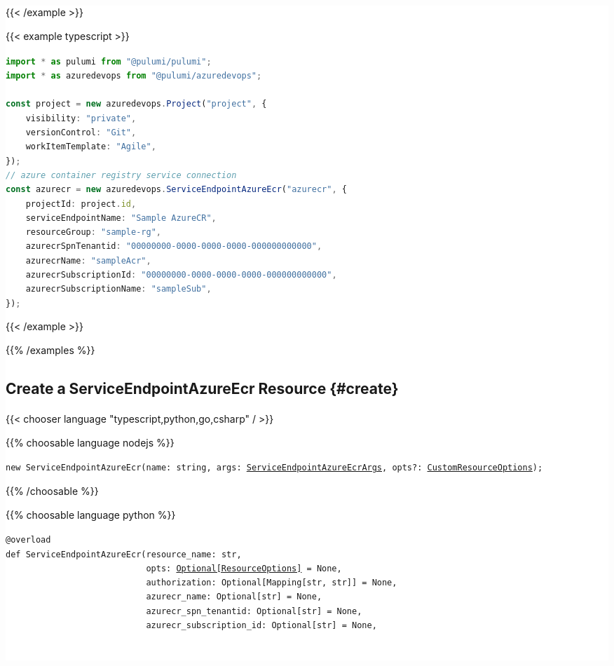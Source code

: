 
{{< /example >}}


{{< example typescript >}}


```typescript
import * as pulumi from "@pulumi/pulumi";
import * as azuredevops from "@pulumi/azuredevops";

const project = new azuredevops.Project("project", {
    visibility: "private",
    versionControl: "Git",
    workItemTemplate: "Agile",
});
// azure container registry service connection
const azurecr = new azuredevops.ServiceEndpointAzureEcr("azurecr", {
    projectId: project.id,
    serviceEndpointName: "Sample AzureCR",
    resourceGroup: "sample-rg",
    azurecrSpnTenantid: "00000000-0000-0000-0000-000000000000",
    azurecrName: "sampleAcr",
    azurecrSubscriptionId: "00000000-0000-0000-0000-000000000000",
    azurecrSubscriptionName: "sampleSub",
});
```


{{< /example >}}





{{% /examples %}}




## Create a ServiceEndpointAzureEcr Resource {#create}
{{< chooser language "typescript,python,go,csharp" / >}}


{{% choosable language nodejs %}}
<div class="highlight"><pre class="chroma"><code class="language-typescript" data-lang="typescript"><span class="k">new </span><span class="nx">ServiceEndpointAzureEcr</span><span class="p">(</span><span class="nx">name</span><span class="p">:</span> <span class="nx">string</span><span class="p">,</span> <span class="nx">args</span><span class="p">:</span> <span class="nx"><a href="#inputs">ServiceEndpointAzureEcrArgs</a></span><span class="p">,</span> <span class="nx">opts</span><span class="p">?:</span> <span class="nx"><a href="/docs/reference/pkg/nodejs/pulumi/pulumi/#CustomResourceOptions">CustomResourceOptions</a></span><span class="p">);</span></code></pre></div>
{{% /choosable %}}

{{% choosable language python %}}
<div class="highlight"><pre class="chroma"><code class="language-python" data-lang="python"><span class=nd>@overload</span>
<span class="k">def </span><span class="nx">ServiceEndpointAzureEcr</span><span class="p">(</span><span class="nx">resource_name</span><span class="p">:</span> <span class="nx">str</span><span class="p">,</span>
                            <span class="nx">opts</span><span class="p">:</span> <span class="nx"><a href="/docs/reference/pkg/python/pulumi/#pulumi.ResourceOptions">Optional[ResourceOptions]</a></span> = None<span class="p">,</span>
                            <span class="nx">authorization</span><span class="p">:</span> <span class="nx">Optional[Mapping[str, str]]</span> = None<span class="p">,</span>
                            <span class="nx">azurecr_name</span><span class="p">:</span> <span class="nx">Optional[str]</span> = None<span class="p">,</span>
                            <span class="nx">azurecr_spn_tenantid</span><span class="p">:</span> <span class="nx">Optional[str]</span> = None<span class="p">,</span>
                            <span class="nx">azurecr_subscription_id</span><span class="p">:</span> <span class="nx">Optional[str]</span> = None<span class="p">,</span>